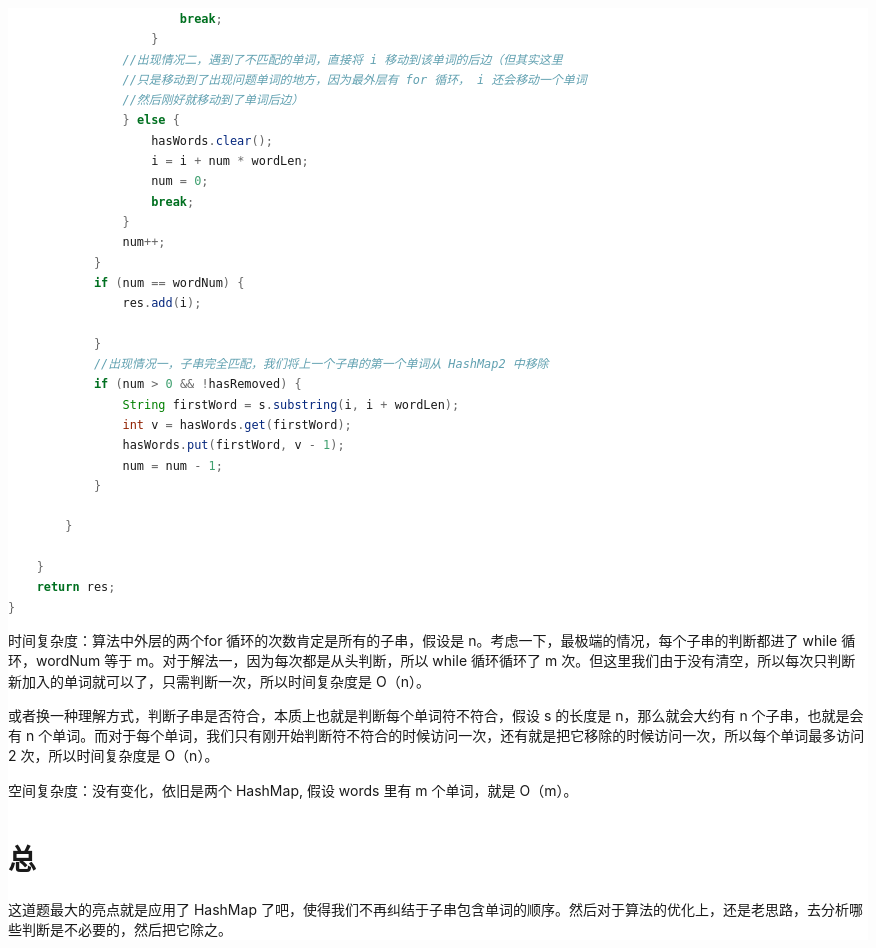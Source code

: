   ```java
                          break;
                      }
                  //出现情况二，遇到了不匹配的单词，直接将 i 移动到该单词的后边（但其实这里
                  //只是移动到了出现问题单词的地方，因为最外层有 for 循环， i 还会移动一个单词
                  //然后刚好就移动到了单词后边）
                  } else {
                      hasWords.clear();
                      i = i + num * wordLen;
                      num = 0;
                      break;
                  }
                  num++;
              }
              if (num == wordNum) {
                  res.add(i);
  
              }
              //出现情况一，子串完全匹配，我们将上一个子串的第一个单词从 HashMap2 中移除
              if (num > 0 && !hasRemoved) {
                  String firstWord = s.substring(i, i + wordLen);
                  int v = hasWords.get(firstWord);
                  hasWords.put(firstWord, v - 1);
                  num = num - 1;
              }
  
          }
  
      }
      return res;
  }
  
  ```

  时间复杂度：算法中外层的两个for 循环的次数肯定是所有的子串，假设是 n。考虑一下，最极端的情况，每个子串的判断都进了 while 循环，wordNum 等于 m。对于解法一，因为每次都是从头判断，所以 while 循环循环了 m 次。但这里我们由于没有清空，所以每次只判断新加入的单词就可以了，只需判断一次，所以时间复杂度是 O（n）。

  或者换一种理解方式，判断子串是否符合，本质上也就是判断每个单词符不符合，假设 s 的长度是 n，那么就会大约有 n 个子串，也就是会有 n 个单词。而对于每个单词，我们只有刚开始判断符不符合的时候访问一次，还有就是把它移除的时候访问一次，所以每个单词最多访问 2 次，所以时间复杂度是 O（n）。

  空间复杂度：没有变化，依旧是两个 HashMap, 假设 words 里有 m 个单词，就是 O（m）。

  # 总

  这道题最大的亮点就是应用了 HashMap 了吧，使得我们不再纠结于子串包含单词的顺序。然后对于算法的优化上，还是老思路，去分析哪些判断是不必要的，然后把它除之。